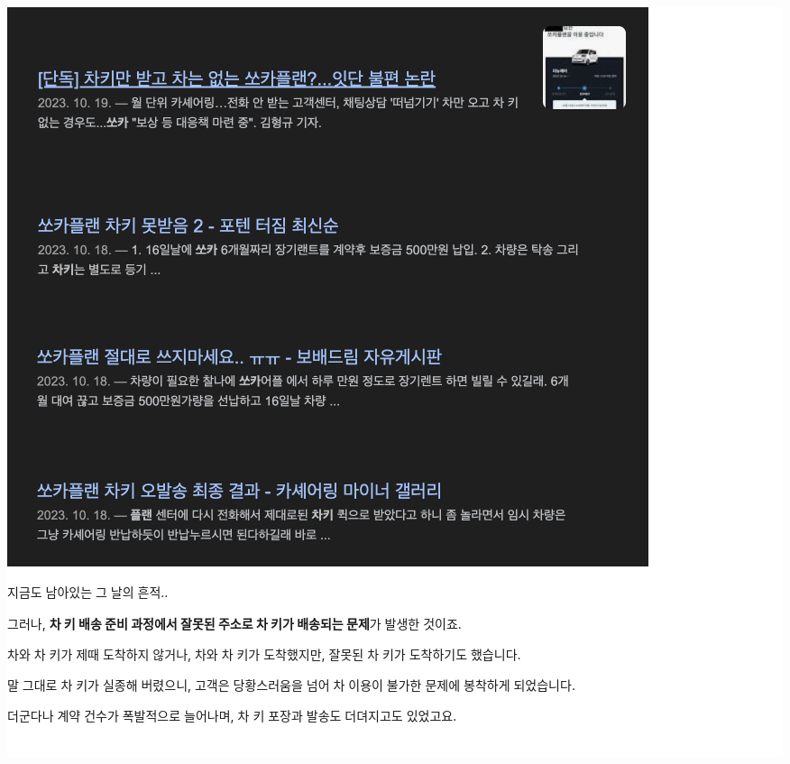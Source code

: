 ![지금도 남아있는 그 날의 흔적..](/img/wade_img/06_car_key_missing.png)
<br>

지금도 남아있는 그 날의 흔적..

그러나, **차 키 배송 준비 과정에서 잘못된 주소로 차 키가 배송되는 문제**가 발생한 것이죠.

차와 차 키가 제때 도착하지 않거나, 차와 차 키가 도착했지만, 잘못된 차 키가 도착하기도 했습니다. 

 말 그대로 차 키가 실종해 버렸으니, 고객은 당황스러움을 넘어 차 이용이 불가한 문제에 봉착하게 되었습니다.

더군다나 계약 건수가 폭발적으로 늘어나며, 차 키 포장과 발송도 더뎌지고도 있었고요.

<br>
